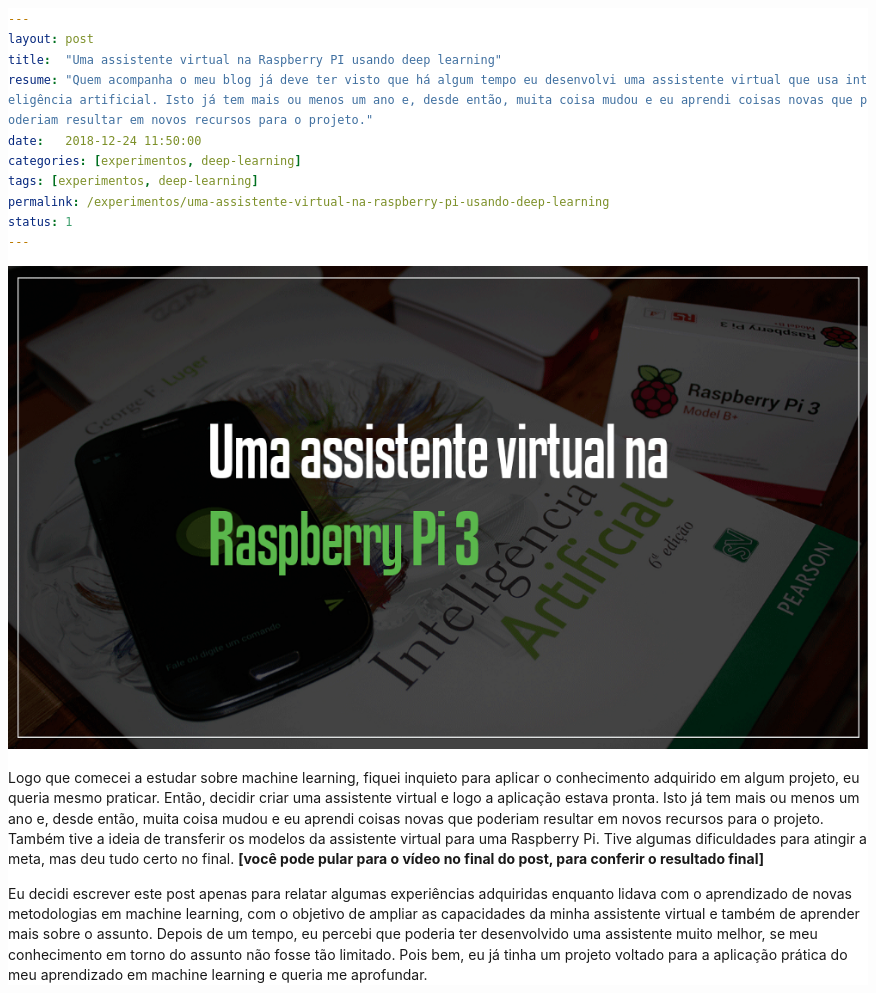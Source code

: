 ```yaml
---
layout: post
title:  "Uma assistente virtual na Raspberry PI usando deep learning"
resume: "Quem acompanha o meu blog já deve ter visto que há algum tempo eu desenvolvi uma assistente virtual que usa inteligência artificial. Isto já tem mais ou menos um ano e, desde então, muita coisa mudou e eu aprendi coisas novas que poderiam resultar em novos recursos para o projeto."
date:   2018-12-24 11:50:00
categories: [experimentos, deep-learning]
tags: [experimentos, deep-learning]
permalink: /experimentos/uma-assistente-virtual-na-raspberry-pi-usando-deep-learning
status: 1
---
```


![](/assets/img/uma-assistente-virtual-na-raspberry-pi-usando-deep-learning.png)

Logo que comecei a estudar sobre machine learning, fiquei inquieto para aplicar o conhecimento adquirido em algum projeto, eu queria mesmo praticar. Então, decidir criar uma assistente virtual e logo a aplicação estava pronta. Isto já tem mais ou menos um ano e, desde então, muita coisa mudou e eu aprendi coisas novas que poderiam resultar em novos recursos para o projeto. Também tive a ideia de transferir os modelos da assistente virtual para uma Raspberry Pi. Tive algumas dificuldades para atingir a meta, mas deu tudo certo no final. **[você pode pular para o vídeo no final do post, para conferir o resultado final]**

Eu decidi escrever este post apenas para relatar algumas experiências adquiridas enquanto lidava com o aprendizado de novas metodologias em machine learning, com o objetivo de ampliar as capacidades da minha assistente virtual e também de aprender mais sobre o assunto. Depois de um tempo, eu percebi que poderia ter desenvolvido uma assistente muito melhor, se meu conhecimento em torno do assunto não fosse tão limitado. Pois bem, eu já tinha um projeto voltado para a aplicação prática do meu aprendizado em machine learning e queria me aprofundar.
